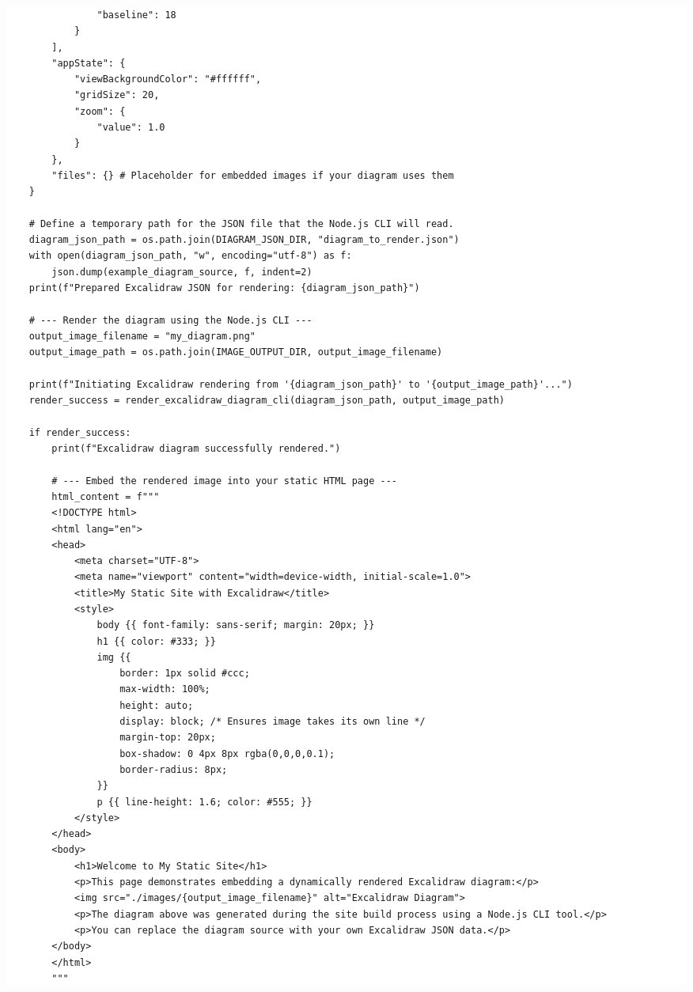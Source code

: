 ```
                "baseline": 18
            }
        ],
        "appState": {
            "viewBackgroundColor": "#ffffff",
            "gridSize": 20,
            "zoom": {
                "value": 1.0
            }
        },
        "files": {} # Placeholder for embedded images if your diagram uses them
    }

    # Define a temporary path for the JSON file that the Node.js CLI will read.
    diagram_json_path = os.path.join(DIAGRAM_JSON_DIR, "diagram_to_render.json")
    with open(diagram_json_path, "w", encoding="utf-8") as f:
        json.dump(example_diagram_source, f, indent=2)
    print(f"Prepared Excalidraw JSON for rendering: {diagram_json_path}")

    # --- Render the diagram using the Node.js CLI ---
    output_image_filename = "my_diagram.png"
    output_image_path = os.path.join(IMAGE_OUTPUT_DIR, output_image_filename)

    print(f"Initiating Excalidraw rendering from '{diagram_json_path}' to '{output_image_path}'...")
    render_success = render_excalidraw_diagram_cli(diagram_json_path, output_image_path)

    if render_success:
        print(f"Excalidraw diagram successfully rendered.")
        
        # --- Embed the rendered image into your static HTML page ---
        html_content = f"""
        <!DOCTYPE html>
        <html lang="en">
        <head>
            <meta charset="UTF-8">
            <meta name="viewport" content="width=device-width, initial-scale=1.0">
            <title>My Static Site with Excalidraw</title>
            <style>
                body {{ font-family: sans-serif; margin: 20px; }}
                h1 {{ color: #333; }}
                img {{ 
                    border: 1px solid #ccc; 
                    max-width: 100%; 
                    height: auto; 
                    display: block; /* Ensures image takes its own line */
                    margin-top: 20px;
                    box-shadow: 0 4px 8px rgba(0,0,0,0.1);
                    border-radius: 8px;
                }}
                p {{ line-height: 1.6; color: #555; }}
            </style>
        </head>
        <body>
            <h1>Welcome to My Static Site</h1>
            <p>This page demonstrates embedding a dynamically rendered Excalidraw diagram:</p>
            <img src="./images/{output_image_filename}" alt="Excalidraw Diagram">
            <p>The diagram above was generated during the site build process using a Node.js CLI tool.</p>
            <p>You can replace the diagram source with your own Excalidraw JSON data.</p>
        </body>
        </html>
        """
```